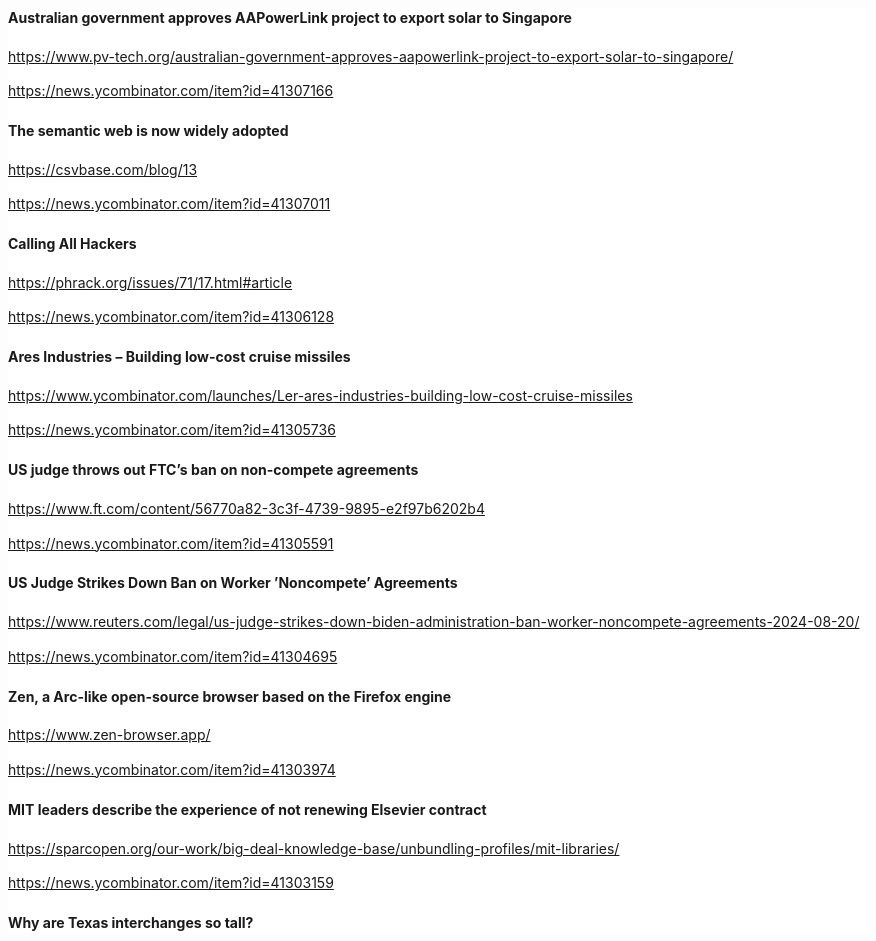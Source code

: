 #### Australian government approves AAPowerLink project to export solar to Singapore

<span style="color: blue!80!green"><https://www.pv-tech.org/australian-government-approves-aapowerlink-project-to-export-solar-to-singapore/></span>

<span style="color: black!50"><https://news.ycombinator.com/item?id=41307166></span>

#### The semantic web is now widely adopted

<span style="color: blue!80!green"><https://csvbase.com/blog/13></span>

<span style="color: black!50"><https://news.ycombinator.com/item?id=41307011></span>

#### Calling All Hackers

<span style="color: blue!80!green"><https://phrack.org/issues/71/17.html#article></span>

<span style="color: black!50"><https://news.ycombinator.com/item?id=41306128></span>

#### Ares Industries – Building low-cost cruise missiles

<span style="color: blue!80!green"><https://www.ycombinator.com/launches/Ler-ares-industries-building-low-cost-cruise-missiles></span>

<span style="color: black!50"><https://news.ycombinator.com/item?id=41305736></span>

#### US judge throws out FTC’s ban on non-compete agreements

<span style="color: blue!80!green"><https://www.ft.com/content/56770a82-3c3f-4739-9895-e2f97b6202b4></span>

<span style="color: black!50"><https://news.ycombinator.com/item?id=41305591></span>

#### US Judge Strikes Down Ban on Worker ’Noncompete’ Agreements

<span style="color: blue!80!green"><https://www.reuters.com/legal/us-judge-strikes-down-biden-administration-ban-worker-noncompete-agreements-2024-08-20/></span>

<span style="color: black!50"><https://news.ycombinator.com/item?id=41304695></span>

#### Zen, a Arc-like open-source browser based on the Firefox engine

<span style="color: blue!80!green"><https://www.zen-browser.app/></span>

<span style="color: black!50"><https://news.ycombinator.com/item?id=41303974></span>

#### MIT leaders describe the experience of not renewing Elsevier contract

<span style="color: blue!80!green"><https://sparcopen.org/our-work/big-deal-knowledge-base/unbundling-profiles/mit-libraries/></span>

<span style="color: black!50"><https://news.ycombinator.com/item?id=41303159></span>

#### Why are Texas interchanges so tall?
